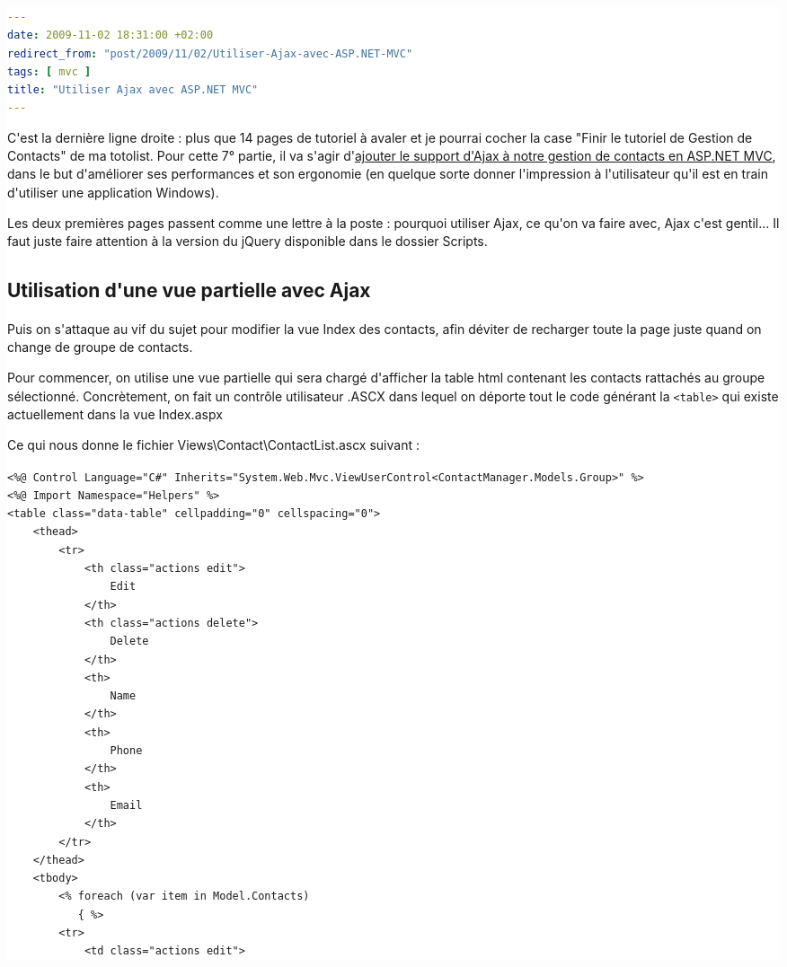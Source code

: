 ```yaml
---
date: 2009-11-02 18:31:00 +02:00
redirect_from: "post/2009/11/02/Utiliser-Ajax-avec-ASP.NET-MVC"
tags: [ mvc ]
title: "Utiliser Ajax avec ASP.NET MVC"
---
```


C'est la dernière ligne droite : plus que 14 pages de tutoriel à avaler
et je pourrai cocher la case "Finir le tutoriel de Gestion de Contacts" de ma
totolist. Pour cette 7° partie, il va s'agir d'[ajouter
le support d'Ajax à notre gestion de contacts en ASP.NET MVC](http://msdn.microsoft.com/fr-fr/asp.net/dd823279.aspx), dans le but
d'améliorer ses performances et son ergonomie (en quelque sorte donner
l'impression à l'utilisateur qu'il est en train d'utiliser une application
Windows).

Les deux premières pages passent comme une lettre à la poste : pourquoi
utiliser Ajax, ce qu'on va faire avec, Ajax c'est gentil... Il faut juste faire
attention à la version du jQuery disponible dans le dossier Scripts.

## Utilisation d'une vue partielle avec Ajax

Puis on s'attaque au vif du sujet pour modifier la vue Index des contacts,
afin déviter de recharger toute la page juste quand on change de groupe de
contacts.

Pour commencer, on utilise une vue partielle qui sera chargé d'afficher la
table html contenant les contacts rattachés au groupe sélectionné.
Concrètement, on fait un contrôle utilisateur .ASCX dans lequel on déporte tout
le code générant la `<table>` qui existe actuellement dans la
vue Index.aspx

Ce qui nous donne le fichier Views\Contact\ContactList.ascx
suivant :

```
<%@ Control Language="C#" Inherits="System.Web.Mvc.ViewUserControl<ContactManager.Models.Group>" %>
<%@ Import Namespace="Helpers" %>
<table class="data-table" cellpadding="0" cellspacing="0">
    <thead>
        <tr>
            <th class="actions edit">
                Edit
            </th>
            <th class="actions delete">
                Delete
            </th>
            <th>
                Name
            </th>
            <th>
                Phone
            </th>
            <th>
                Email
            </th>
        </tr>
    </thead>
    <tbody>
        <% foreach (var item in Model.Contacts)
           { %>
        <tr>
            <td class="actions edit">
```